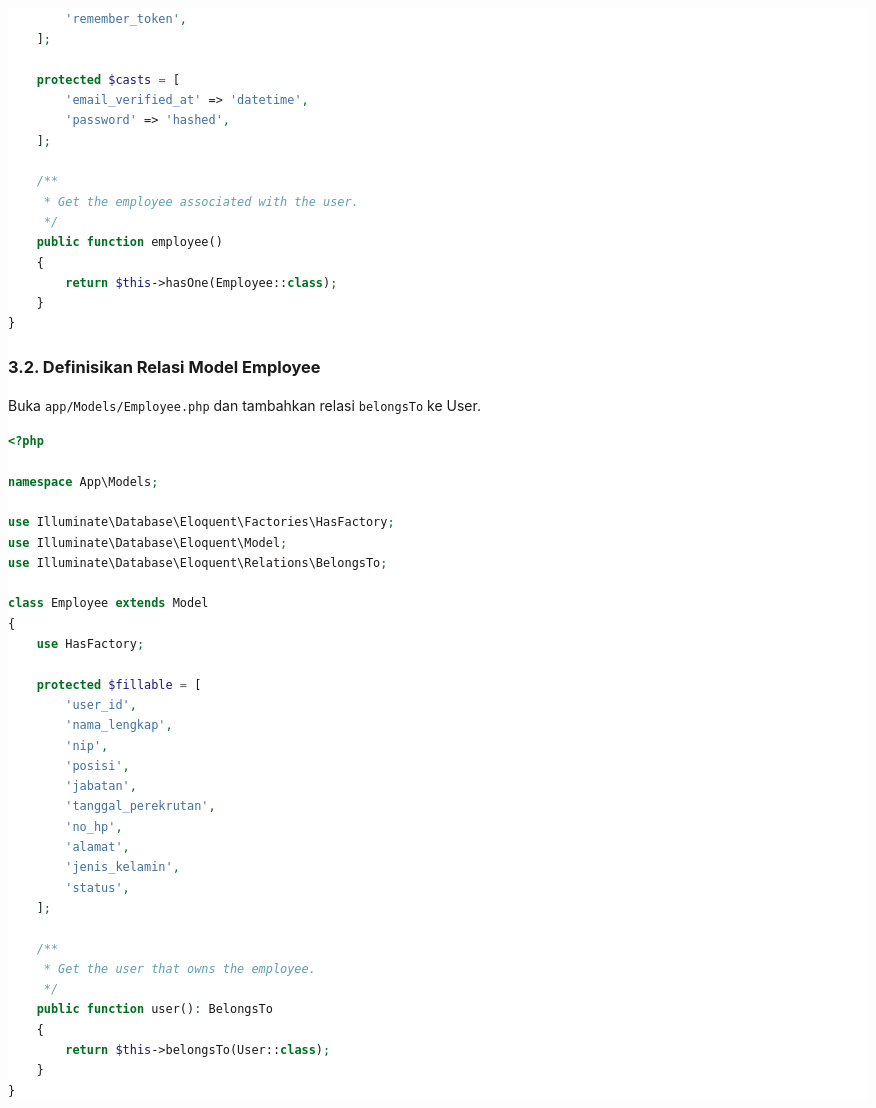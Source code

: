 ```php
        'remember_token',
    ];

    protected $casts = [
        'email_verified_at' => 'datetime',
        'password' => 'hashed',
    ];

    /**
     * Get the employee associated with the user.
     */
    public function employee()
    {
        return $this->hasOne(Employee::class);
    }
}
```

### 3.2. Definisikan Relasi Model Employee

Buka `app/Models/Employee.php` dan tambahkan relasi `belongsTo` ke User.

```php
<?php

namespace App\Models;

use Illuminate\Database\Eloquent\Factories\HasFactory;
use Illuminate\Database\Eloquent\Model;
use Illuminate\Database\Eloquent\Relations\BelongsTo;

class Employee extends Model
{
    use HasFactory;

    protected $fillable = [
        'user_id',
        'nama_lengkap',
        'nip',
        'posisi',
        'jabatan',
        'tanggal_perekrutan',
        'no_hp',
        'alamat',
        'jenis_kelamin',
        'status',
    ];

    /**
     * Get the user that owns the employee.
     */
    public function user(): BelongsTo
    {
        return $this->belongsTo(User::class);
    }
}
```

